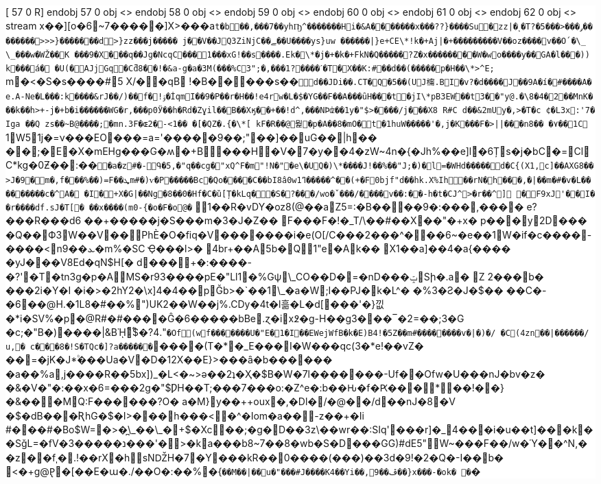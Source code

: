 [ 57 0 R]
endobj
57 0 obj
<>
endobj
58 0 obj
<>
endobj
59 0 obj
<>
endobj
60 0 obj
<>
endobj
61 0 obj
<>
endobj
62 0 obj
<>
stream
x��][o�6~7�����]X>���a`t�b��,���7��yhҦ^�������Hi�&A�������x���??}����Su�zz|�˻�T?�5���>���ݛ��������>>>}�������d>}zz���j�����
j��V��JQ3ZiNjC��ﮯ��U����ys}uw ������|}e+CE\*!k�+Aj|�+���������V��oz����v��O՛�\_\_���w�WŽ��K ���9�X���q��Jɡ�NcqC�� �1���xG!��s����.Ek�\*�j�+�k�+FkN�Q�����?Z�x��������W�wo����y��GA�l���))k���á� �U(�AJjGq�Cƌ8��!�&a-g�a�3M(���%C3";�,���1? ����ˊ�T�X��K:#��d��(�����p�H��\*>^E;`m�< �S�s��� �#5
X/��qB
!�B�����s��`d��JDi��.CT�Q�5��(UJ橣.BI�v?�d����J��9A�í�#����A�e.A-Ne�L���:k����&rJ��/)��f�!ۊ�İqmI��9�P��r�H��!e4rw�L�$�YG��F��A���ȗH���t�jI\*pB3EW݀ٛ��t3��"y@.�\8�4�2��MnK���k��h>+-j�+b�i������WG�r,���p0Ӱ��h�Rd�Zұil��B��Xӄ��+��!d^,���NÞʣ��1y�"$>����/j���X8
R#C
d��&2mUy�,>�T�c ¢�L3x:'7�
 Iga ��Q zs��~B@����;�mn.3F�ɶ2�-<1�� �[�QZ�.{�\*[
kF�R��@뭝�p�A��8�mO�t�1huW�����'�,j�K���F�>||���n8��
�۷��1C`
1W51j�=ν���EO���=a='�����9��;"��]��uG��|h�� ��;�E�X�mEHg���G�ʍ�+B���H�V�7�y��4�zW~4n�{�Jh%��e]lܳ�6Țs�j�bC�=ClC\*kg�0Ƶ��:��`�a�z#�-Գ�5,�"q��cg�"xQ^F�m"!N�"�e\�UQ�)\*����J!��%��"J;�)�l=�WHd�����d�C{(X1,c]��AXG8��>J�9�m�,f���%��)=F��ܜm#�)ѵ�P�����Bc�Qo����C��bΙ8â0wߣ1�����^��(+�F0bjf"d��hk.X%Ih��rN�h���,�|��m�#�v�L���������c�^A� �I�+X�G|��Ng�8��0�Hf�C�ȕ[Ț�kLq��S�?���/wo�ˇ���/����v��:��-h�t�CJ^>�r��^] � F9xJ׭'��I��r����df.sJ�T[� ��x����(m0-{�o�F�o@�`
1��R�vDY� oz8(@��aZ5=:�B����9�:���,����
e?���R���d6 ��+�����j�S���m�3�J�Z��
F���F�!�\_T/\��#��X��"�+x�
p���y2D���
�Q��Ф3W��V��PhÈ�O�fiq�V�������i�e(O[/C���2���^���6~�e��1W�if�c����֋-����<n9��ܥ�m%�SC
Ҿ���l>�
4br+��A5b�Q1"e�Ak�� X1��a]��4�a{���� �yJ���V8Ed�qN$H[� d���+�:����-�?'�T�tn3g�p�AMS�r93����pE�"Ll1�%Gψ\_CO��D�=�nD���ݓSի�.a�
Z
2���b� ���2i�Y�I
�i�>�2hY2�\x]4�4��pĞb>�`��1\_�a�W;I��PJ�k�L^� �%3�Ƨ�J�$�� ��C�-�6޼��@H.�1L8�#��%")UK2��W��j%.CDy�4t�l흚�L �d[���'�}낎�\*i�SV%�p� @R#�#����Ĝ�6�����bBe.ɀ�ix߶�g-H��g3���‾�2=��;3�G �c;�"B�)����|&Bᾘ̄֠$�?4."`�Of(wf�������U�"E�1�I��EWejWfB�k�E)B4!�5Z��m#��������v�|�)�/ �C(4zn��|������/u,� c���8�!S�TQc�]?a������`����(T�\*�\_E���I�W���qc(3�\*e!��vZ�
��=�jK�J\*۠���Ua�V�D�12X��E}>���ȃ�b������ �a��%a,j����R��5bx])\_�L<�~>ə��2ʇ�Ҳ�$B�W�7l�������-Uf�؝�Ofw�U���nJ�bv�z�
�&�V�"�:��x� 6=���2g�"$ǷH��T;���7���o:�Z^e�:b��Ԋ�f�Ԗ���\*��!��}�&���MQ:F������?O�
a�M}y��++oux�,�D l�/�@��/d��nJ �8�V �$�dB���ƦhG�$�I>���h���<�^�Iom�a��-z��+�Ii #���#�Bo$W=�>�̪\_��\_�+$�Xc��;�g�D��3z\��wr��:SIq'���r]�\_4���i�u��t]���k� �SǧL=�fV�נ�����3���'�>�ka���b8~7��8�wb�S�D���GG)#dE5"W~���F��/w�Ύ��^N,��z��fˌ�.!��rX�hsNǄH�7�Y���kR��0����(���)��3d�9!�2�Q�-I��b� <�+g@P̢�[��E�ա�./��O�:��%�{`��M��|��u�"���#J����K4��Yi��,ڦ��9��}x���-�ok�
�`�